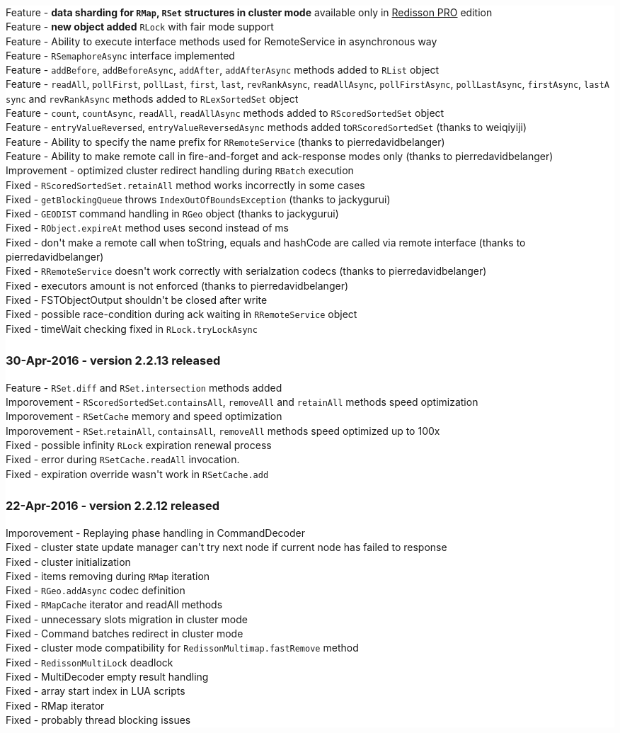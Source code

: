 Feature - __data sharding for `RMap`, `RSet` structures in cluster mode__ available only in [Redisson PRO](http://redisson.pro) edition  
Feature - __new object added__ `RLock` with fair mode support  
Feature -  Ability to execute interface methods used for RemoteService in asynchronous way  
Feature - `RSemaphoreAsync` interface implemented  
Feature - `addBefore`, `addBeforeAsync`, `addAfter`,  `addAfterAsync` methods added to `RList` object  
Feature - `readAll`, `pollFirst`, `pollLast`, `first`, `last`, `revRankAsync`, `readAllAsync`, `pollFirstAsync`, `pollLastAsync`, `firstAsync`, `lastAsync` and `revRankAsync` methods added to `RLexSortedSet` object  
Feature - `count`, `countAsync`, `readAll`, `readAllAsync` methods added to `RScoredSortedSet` object  
Feature - `entryValueReversed`, `entryValueReversedAsync` methods added to`RScoredSortedSet` (thanks to weiqiyiji)  
Feature - Ability to specify the name prefix for `RRemoteService` (thanks to pierredavidbelanger)  
Feature - Ability to make remote call in fire-and-forget and ack-response modes only  (thanks to pierredavidbelanger)  
Improvement - optimized cluster redirect handling during `RBatch` execution  
Fixed - `RScoredSortedSet.retainAll` method works incorrectly in some cases  
Fixed - `getBlockingQueue` throws `IndexOutOfBoundsException` (thanks to jackygurui)  
Fixed - `GEODIST` command handling in `RGeo` object  (thanks to jackygurui)  
Fixed - `RObject.expireAt` method uses second instead of ms  
Fixed - don't make a remote call when toString, equals and hashCode are called via remote interface (thanks to pierredavidbelanger)  
Fixed - `RRemoteService` doesn't work correctly with serialzation codecs (thanks to pierredavidbelanger)  
Fixed - executors amount is not enforced (thanks to pierredavidbelanger)  
Fixed - FSTObjectOutput shouldn't be closed after write  
Fixed - possible race-condition during ack waiting in `RRemoteService` object  
Fixed - timeWait checking fixed in `RLock.tryLockAsync`  

### 30-Apr-2016 - version 2.2.13 released  

Feature - `RSet.diff` and `RSet.intersection` methods added  
Imporovement - `RScoredSortedSet`.`containsAll`, `removeAll` and `retainAll` methods speed optimization  
Imporovement - `RSetCache` memory and speed optimization  
Imporovement - `RSet`.`retainAll`, `containsAll`, `removeAll` methods speed optimized up to 100x  
Fixed - possible infinity `RLock` expiration renewal process  
Fixed - error during `RSetCache.readAll` invocation.  
Fixed - expiration override wasn't work in `RSetCache.add`  

### 22-Apr-2016 - version 2.2.12 released  

Imporovement - Replaying phase handling in CommandDecoder  
Fixed - cluster state update manager can't try next node if current node has failed to response   
Fixed - cluster initialization  
Fixed - items removing during `RMap` iteration  
Fixed - `RGeo.addAsync` codec definition  
Fixed - `RMapCache` iterator and readAll methods  
Fixed - unnecessary slots migration in cluster mode  
Fixed - Command batches redirect in cluster mode  
Fixed - cluster mode compatibility for `RedissonMultimap.fastRemove` method  
Fixed - `RedissonMultiLock` deadlock  
Fixed - MultiDecoder empty result handling  
Fixed - array start index in LUA scripts  
Fixed - RMap iterator  
Fixed - probably thread blocking issues  
